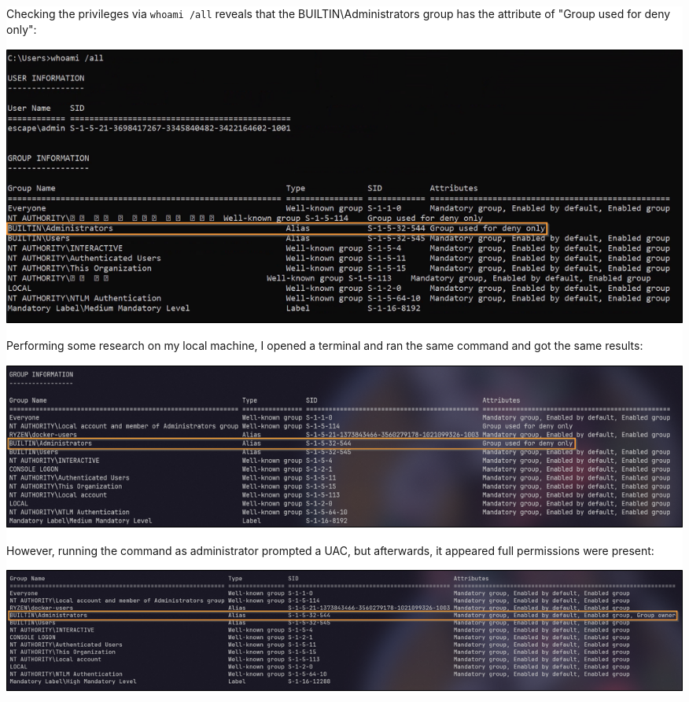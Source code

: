 Checking the privileges via `whoami /all` reveals that the BUILTIN\\Administrators group has the attribute of "Group used for deny only":


![](Escape-DenyOnly.png)

Performing some research on my local machine, I opened a terminal and ran the same command and got the same results:


![](Escape-DenyAdmins.png)

However, running the command as administrator prompted a UAC, but afterwards, it appeared full permissions were present:


![](Escape-FullAdmin.png)

